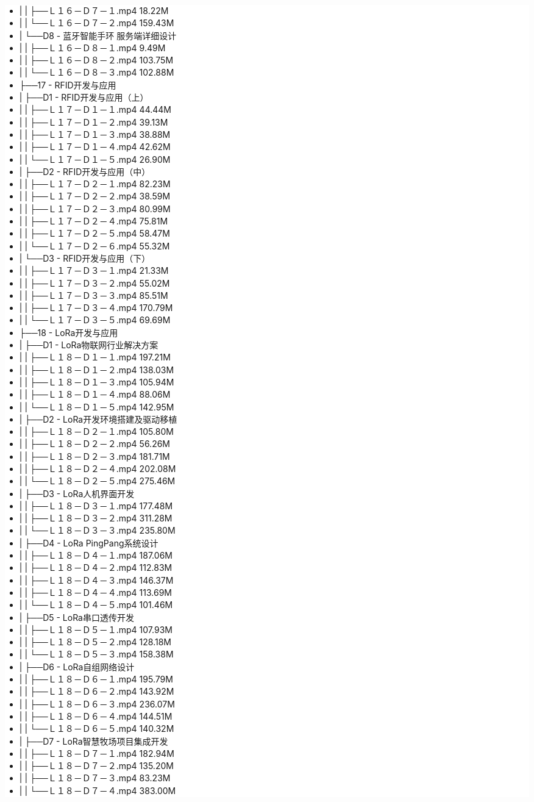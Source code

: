 - |   |   ├──Ｌ１６－Ｄ７－１.mp4  18.22M
- |   |   └──Ｌ１６－Ｄ７－２.mp4  159.43M
- |   └──D8 - 蓝牙智能手环 服务端详细设计  
- |   |   ├──Ｌ１６－Ｄ８－１.mp4  9.49M
- |   |   ├──Ｌ１６－Ｄ８－２.mp4  103.75M
- |   |   └──Ｌ１６－Ｄ８－３.mp4  102.88M
- ├──17 - RFID开发与应用  
- |   ├──D1 - RFID开发与应用（上）  
- |   |   ├──Ｌ１７－Ｄ１－１.mp4  44.44M
- |   |   ├──Ｌ１７－Ｄ１－２.mp4  39.13M
- |   |   ├──Ｌ１７－Ｄ１－３.mp4  38.88M
- |   |   ├──Ｌ１７－Ｄ１－４.mp4  42.62M
- |   |   └──Ｌ１７－Ｄ１－５.mp4  26.90M
- |   ├──D2 - RFID开发与应用（中）  
- |   |   ├──Ｌ１７－Ｄ２－１.mp4  82.23M
- |   |   ├──Ｌ１７－Ｄ２－２.mp4  38.59M
- |   |   ├──Ｌ１７－Ｄ２－３.mp4  80.99M
- |   |   ├──Ｌ１７－Ｄ２－４.mp4  75.81M
- |   |   ├──Ｌ１７－Ｄ２－５.mp4  58.47M
- |   |   └──Ｌ１７－Ｄ２－６.mp4  55.32M
- |   └──D3 - RFID开发与应用（下）  
- |   |   ├──Ｌ１７－Ｄ３－１.mp4  21.33M
- |   |   ├──Ｌ１７－Ｄ３－２.mp4  55.02M
- |   |   ├──Ｌ１７－Ｄ３－３.mp4  85.51M
- |   |   ├──Ｌ１７－Ｄ３－４.mp4  170.79M
- |   |   └──Ｌ１７－Ｄ３－５.mp4  69.69M
- ├──18 - LoRa开发与应用  
- |   ├──D1 - LoRa物联网行业解决方案  
- |   |   ├──Ｌ１８－Ｄ１－１.mp4  197.21M
- |   |   ├──Ｌ１８－Ｄ１－２.mp4  138.03M
- |   |   ├──Ｌ１８－Ｄ１－３.mp4  105.94M
- |   |   ├──Ｌ１８－Ｄ１－４.mp4  88.06M
- |   |   └──Ｌ１８－Ｄ１－５.mp4  142.95M
- |   ├──D2 - LoRa开发环境搭建及驱动移植  
- |   |   ├──Ｌ１８－Ｄ２－１.mp4  105.80M
- |   |   ├──Ｌ１８－Ｄ２－２.mp4  56.26M
- |   |   ├──Ｌ１８－Ｄ２－３.mp4  181.71M
- |   |   ├──Ｌ１８－Ｄ２－４.mp4  202.08M
- |   |   └──Ｌ１８－Ｄ２－５.mp4  275.46M
- |   ├──D3 - LoRa人机界面开发  
- |   |   ├──Ｌ１８－Ｄ３－１.mp4  177.48M
- |   |   ├──Ｌ１８－Ｄ３－２.mp4  311.28M
- |   |   └──Ｌ１８－Ｄ３－３.mp4  235.80M
- |   ├──D4 - LoRa PingPang系统设计  
- |   |   ├──Ｌ１８－Ｄ４－１.mp4  187.06M
- |   |   ├──Ｌ１８－Ｄ４－２.mp4  112.83M
- |   |   ├──Ｌ１８－Ｄ４－３.mp4  146.37M
- |   |   ├──Ｌ１８－Ｄ４－４.mp4  113.69M
- |   |   └──Ｌ１８－Ｄ４－５.mp4  101.46M
- |   ├──D5 - LoRa串口透传开发  
- |   |   ├──Ｌ１８－Ｄ５－１.mp4  107.93M
- |   |   ├──Ｌ１８－Ｄ５－２.mp4  128.18M
- |   |   └──Ｌ１８－Ｄ５－３.mp4  158.38M
- |   ├──D6 - LoRa自组网络设计  
- |   |   ├──Ｌ１８－Ｄ６－１.mp4  195.79M
- |   |   ├──Ｌ１８－Ｄ６－２.mp4  143.92M
- |   |   ├──Ｌ１８－Ｄ６－３.mp4  236.07M
- |   |   ├──Ｌ１８－Ｄ６－４.mp4  144.51M
- |   |   └──Ｌ１８－Ｄ６－５.mp4  140.32M
- |   ├──D7 - LoRa智慧牧场项目集成开发  
- |   |   ├──Ｌ１８－Ｄ７－１.mp4  182.94M
- |   |   ├──Ｌ１８－Ｄ７－２.mp4  135.20M
- |   |   ├──Ｌ１８－Ｄ７－３.mp4  83.23M
- |   |   └──Ｌ１８－Ｄ７－４.mp4  383.00M